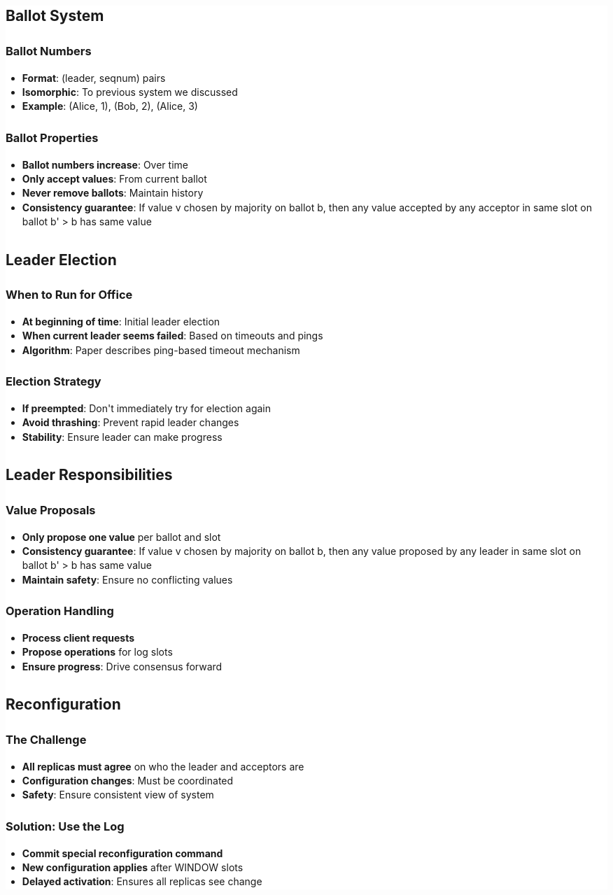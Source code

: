 ## Ballot System

### Ballot Numbers
- **Format**: (leader, seqnum) pairs
- **Isomorphic**: To previous system we discussed
- **Example**: (Alice, 1), (Bob, 2), (Alice, 3)

### Ballot Properties
- **Ballot numbers increase**: Over time
- **Only accept values**: From current ballot
- **Never remove ballots**: Maintain history
- **Consistency guarantee**: If value v chosen by majority on ballot b, then any value accepted by any acceptor in same slot on ballot b' > b has same value

## Leader Election

### When to Run for Office
- **At beginning of time**: Initial leader election
- **When current leader seems failed**: Based on timeouts and pings
- **Algorithm**: Paper describes ping-based timeout mechanism

### Election Strategy
- **If preempted**: Don't immediately try for election again
- **Avoid thrashing**: Prevent rapid leader changes
- **Stability**: Ensure leader can make progress

## Leader Responsibilities

### Value Proposals
- **Only propose one value** per ballot and slot
- **Consistency guarantee**: If value v chosen by majority on ballot b, then any value proposed by any leader in same slot on ballot b' > b has same value
- **Maintain safety**: Ensure no conflicting values

### Operation Handling
- **Process client requests**
- **Propose operations** for log slots
- **Ensure progress**: Drive consensus forward

## Reconfiguration

### The Challenge
- **All replicas must agree** on who the leader and acceptors are
- **Configuration changes**: Must be coordinated
- **Safety**: Ensure consistent view of system

### Solution: Use the Log
- **Commit special reconfiguration command**
- **New configuration applies** after WINDOW slots
- **Delayed activation**: Ensures all replicas see change
